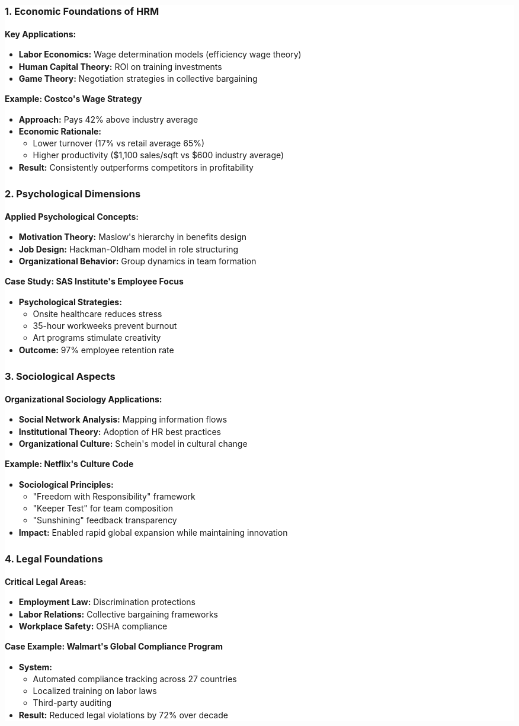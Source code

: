 ### **1. Economic Foundations of HRM**
**Key Applications:**
- **Labor Economics:** Wage determination models (efficiency wage theory)
- **Human Capital Theory:** ROI on training investments
- **Game Theory:** Negotiation strategies in collective bargaining

**Example: Costco's Wage Strategy**
- **Approach:** Pays 42% above industry average
- **Economic Rationale:**
  - Lower turnover (17% vs retail average 65%)
  - Higher productivity ($1,100 sales/sqft vs $600 industry average)
- **Result:** Consistently outperforms competitors in profitability

### **2. Psychological Dimensions**
**Applied Psychological Concepts:**
- **Motivation Theory:** Maslow's hierarchy in benefits design
- **Job Design:** Hackman-Oldham model in role structuring
- **Organizational Behavior:** Group dynamics in team formation

**Case Study: SAS Institute's Employee Focus**
- **Psychological Strategies:**
  - Onsite healthcare reduces stress
  - 35-hour workweeks prevent burnout
  - Art programs stimulate creativity
- **Outcome:** 97% employee retention rate

### **3. Sociological Aspects**
**Organizational Sociology Applications:**
- **Social Network Analysis:** Mapping information flows
- **Institutional Theory:** Adoption of HR best practices
- **Organizational Culture:** Schein's model in cultural change

**Example: Netflix's Culture Code**
- **Sociological Principles:**
  - "Freedom with Responsibility" framework
  - "Keeper Test" for team composition
  - "Sunshining" feedback transparency
- **Impact:** Enabled rapid global expansion while maintaining innovation

### **4. Legal Foundations**
**Critical Legal Areas:**
- **Employment Law:** Discrimination protections
- **Labor Relations:** Collective bargaining frameworks
- **Workplace Safety:** OSHA compliance

**Case Example: Walmart's Global Compliance Program**
- **System:**
  - Automated compliance tracking across 27 countries
  - Localized training on labor laws
  - Third-party auditing
- **Result:** Reduced legal violations by 72% over decade
